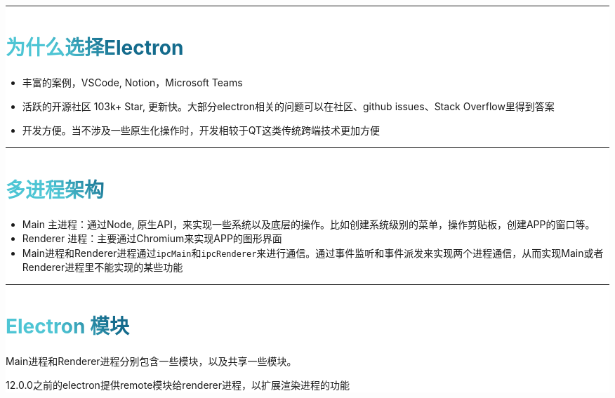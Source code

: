 

<style>
h1 {
  background-color: #2B90B6;
  background-image: linear-gradient(45deg, #4EC5D4 10%, #146b8c 20%);
  background-size: 100%;
  -webkit-background-clip: text;
  -moz-background-clip: text;
  -webkit-text-fill-color: transparent;
  -moz-text-fill-color: transparent;
}
</style>


---

# 为什么选择Electron

- 丰富的案例，VSCode, Notion，Microsoft Teams

- 活跃的开源社区 103k+ Star, 更新快。大部分electron相关的问题可以在社区、github issues、Stack Overflow里得到答案

- 开发方便。当不涉及一些原生化操作时，开发相较于QT这类传统跨端技术更加方便






---

# 多进程架构



- Main 主进程：通过Node, 原生API，来实现一些系统以及底层的操作。比如创建系统级别的菜单，操作剪贴板，创建APP的窗口等。
- Renderer 进程：主要通过Chromium来实现APP的图形界面
- Main进程和Renderer进程通过`ipcMain`和`ipcRenderer`来进行通信。通过事件监听和事件派发来实现两个进程通信，从而实现Main或者Renderer进程里不能实现的某些功能


---

# Electron 模块

<div grid="~ cols-[1fr_300px] gap-4">
  <div >	
    <!-- <img src="/img3.png" class="w100% rounded shadow" /> -->
  </div>
  
  <div>	
  
   Main进程和Renderer进程分别包含一些模块，以及共享一些模块。
   
   12.0.0之前的electron提供remote模块给renderer进程，以扩展渲染进程的功能
  </div>
</div>
